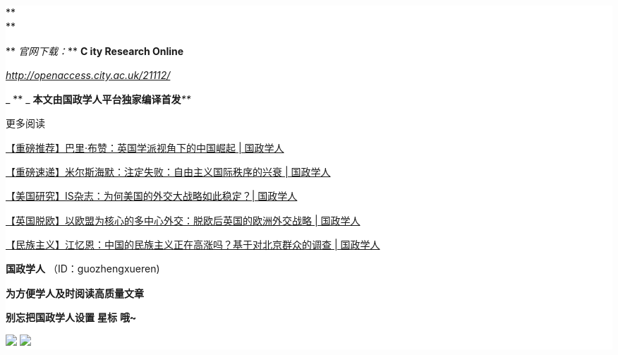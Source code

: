  **  
**

 ** _官网下载：_** **C ity Research Online**

 _http://openaccess.city.ac.uk/21112/_

 _ ** _ **本文由国政学人平台独家编译首发**_**_

  

更多阅读

[【重磅推荐】巴里·布赞：英国学派视角下的中国崛起 |
国政学人](http://mp.weixin.qq.com/s?__biz=MzI3MTYzMzE5Mw==&mid=2247489394&idx=1&sn=1699017a6fcabe15d599c00751470a2e&chksm=eb3f8934dc48002288f0a19989586b155b87a4bfb1f9cb3d7954d27aa15c1c128f78c6b1c1da&scene=21#wechat_redirect)

[【重磅速递】米尔斯海默：注定失败：自由主义国际秩序的兴衰 |
国政学人](http://mp.weixin.qq.com/s?__biz=MzI3MTYzMzE5Mw==&mid=2247489451&idx=1&sn=f0df9cb9e133b8e77a57a37c46e36af8&chksm=eb3f89eddc4800fb16ada6166aa8e68333d2f3b9e1153bb02af335d77817a2ddea9803281550&scene=21#wechat_redirect)  

[【美国研究】IS杂志：为何美国的外交大战略如此稳定？|
国政学人](http://mp.weixin.qq.com/s?__biz=MzI3MTYzMzE5Mw==&mid=2247489454&idx=1&sn=007b6e66a2f76dcbaf5b98a876999e7d&chksm=eb3f89e8dc4800fe4435714a15de5097535360c88335952c5187877ba1b519a73f65eb1f3c39&scene=21#wechat_redirect)

[【英国脱欧】以欧盟为核心的多中心外交：脱欧后英国的欧洲外交战略 |
国政学人](http://mp.weixin.qq.com/s?__biz=MzI3MTYzMzE5Mw==&mid=2247489472&idx=1&sn=ec72cc408c47278e3b3d2c66e6c7630b&chksm=eb3f8986dc480090473dfb7aca3087dbc0a31449b32ab4aad0522369d9634ad9767e43ef28b6&scene=21#wechat_redirect)  

[【民族主义】江忆恩：中国的民族主义正在高涨吗？基于对北京群众的调查 |
国政学人](http://mp.weixin.qq.com/s?__biz=MzI3MTYzMzE5Mw==&mid=2247489493&idx=1&sn=09e267f07fb07791b3c3e47f0f3380ec&chksm=eb3f8993dc480085ab724ec7a31c27568fe25bde1f96725f0840e88952ff4ef65eeffbe87dcd&scene=21#wechat_redirect)  

  

 **国政学人** （ID：guozhengxueren)

  

 **为方便学人及时阅读高质量文章**

 **别忘把国政学人设置** **星标** **哦~**

<img src='/images/3176/5.gif' width='264px' />

<img src='/images/3176/6.gif' width='554.306px' />

